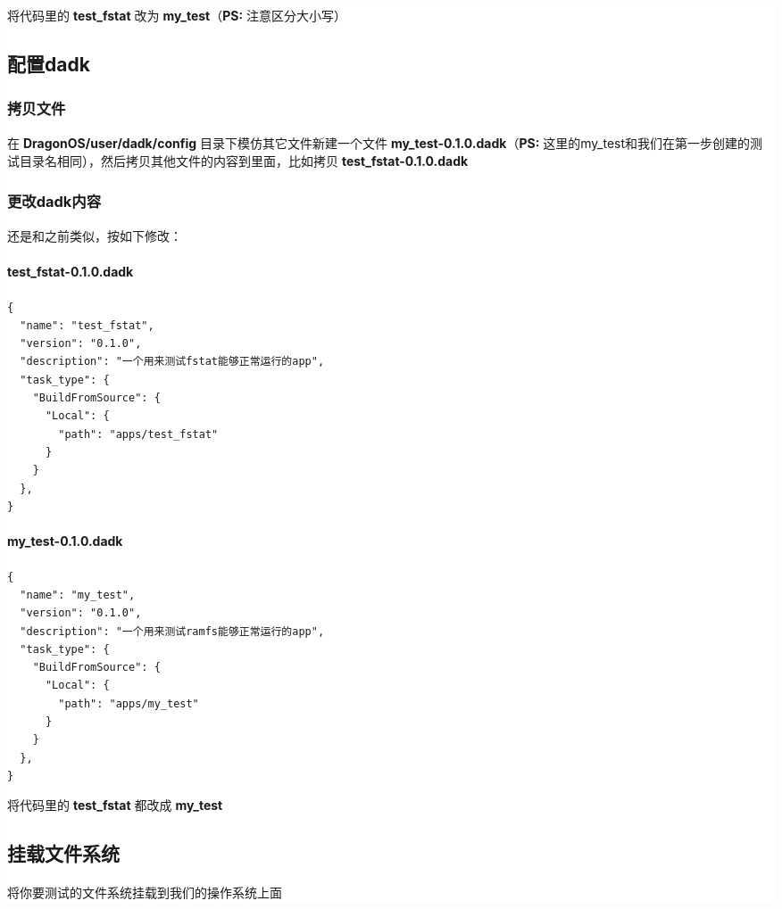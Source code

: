 
将代码里的 **test_fstat** 改为 **my_test**（**PS:** 注意区分大小写）

## 配置dadk

### 拷贝文件

在 **DragonOS/user/dadk/config** 目录下模仿其它文件新建一个文件 **my_test-0.1.0.dadk**（**PS:** 这里的my_test和我们在第一步创建的测试目录名相同），然后拷贝其他文件的内容到里面，比如拷贝 **test_fstat-0.1.0.dadk**

### 更改dadk内容

还是和之前类似，按如下修改：

#### **test_fstat-0.1.0.dadk**

```dadk
{
  "name": "test_fstat",
  "version": "0.1.0",
  "description": "一个用来测试fstat能够正常运行的app",
  "task_type": {
    "BuildFromSource": {
      "Local": {
        "path": "apps/test_fstat"
      }
    }
  },
}
```

#### **my_test-0.1.0.dadk**

```dadk
{
  "name": "my_test",
  "version": "0.1.0",
  "description": "一个用来测试ramfs能够正常运行的app",
  "task_type": {
    "BuildFromSource": {
      "Local": {
        "path": "apps/my_test"
      }
    }
  },
}
```

将代码里的 **test_fstat** 都改成 **my_test**

## 挂载文件系统

将你要测试的文件系统挂载到我们的操作系统上面
